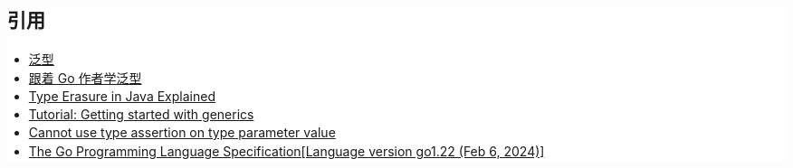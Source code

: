 ## 引用

- [泛型](https://www.liwenzhou.com/posts/Go/generics/#c-0-2-0)
- [跟着 Go 作者学泛型](https://polarisxu.studygolang.com/posts/go/generics/gophercon2021-generics/)
- [Type Erasure in Java Explained](https://www.baeldung.com/java-type-erasure)
- [Tutorial: Getting started with generics](https://go.dev/doc/tutorial/generics)
- [Cannot use type assertion on type parameter value](https://stackoverflow.com/questions/71587996/cannot-use-type-assertion-on-type-parameter-value)
- [The Go Programming Language Specification[Language version go1.22 (Feb 6, 2024)]](https://go.dev/ref/spec)

